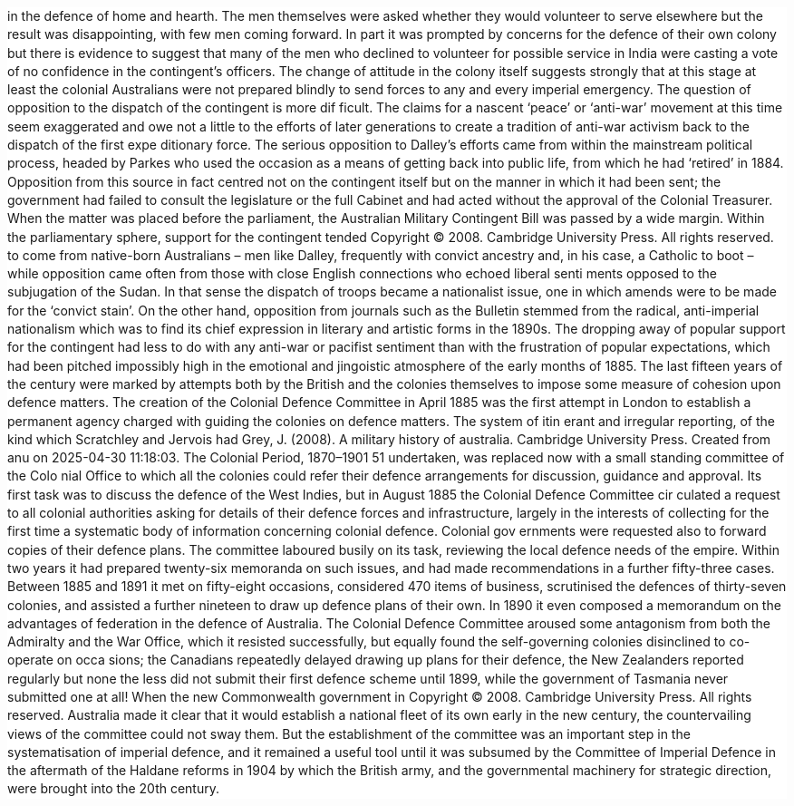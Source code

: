 in the defence of home and hearth. The men themselves were asked whether they would volunteer to serve elsewhere but the result was disappointing, with few men coming forward. In part it was prompted by concerns for the defence of their own colony but there is evidence to suggest that many of the men who declined to volunteer for possible service in India were casting a vote of no confidence in the contingent’s officers. The change of attitude in the colony itself suggests strongly that at this stage at least the colonial Australians were not prepared blindly to send forces to any and every imperial emergency. 
The question of opposition to the dispatch of the contingent is more dif ficult. The claims for a nascent ‘peace’ or ‘anti-war’ movement at this time seem exaggerated and owe not a little to the efforts of later generations to create a tradition of anti-war activism back to the dispatch of the first expe ditionary force. The serious opposition to Dalley’s efforts came from within the mainstream political process, headed by Parkes who used the occasion as a means of getting back into public life, from which he had ‘retired’ in 1884. Opposition from this source in fact centred not on the contingent itself but on the manner in which it had been sent; the government had failed to consult the legislature or the full Cabinet and had acted without the approval of the Colonial Treasurer. When the matter was placed before the parliament, the Australian Military Contingent Bill was passed by a wide margin. Within the parliamentary sphere, support for the contingent tended Copyright © 2008. Cambridge University Press. All rights reserved.
to come from native-born Australians – men like Dalley, frequently with convict ancestry and, in his case, a Catholic to boot – while opposition came often from those with close English connections who echoed liberal senti ments opposed to the subjugation of the Sudan. In that sense the dispatch of troops became a nationalist issue, one in which amends were to be made for the ‘convict stain’. On the other hand, opposition from journals such as the Bulletin stemmed from the radical, anti-imperial nationalism which was to find its chief expression in literary and artistic forms in the 1890s. The dropping away of popular support for the contingent had less to do with any anti-war or pacifist sentiment than with the frustration of popular expectations, which had been pitched impossibly high in the emotional and jingoistic atmosphere of the early months of 1885. 
The last fifteen years of the century were marked by attempts both by the British and the colonies themselves to impose some measure of cohesion upon defence matters. The creation of the Colonial Defence Committee in April 1885 was the first attempt in London to establish a permanent agency charged with guiding the colonies on defence matters. The system of itin erant and irregular reporting, of the kind which Scratchley and Jervois had 
Grey, J. (2008). A military history of australia. Cambridge University Press. Created from anu on 2025-04-30 11:18:03. 
The Colonial Period, 1870–1901 51 
undertaken, was replaced now with a small standing committee of the Colo nial Office to which all the colonies could refer their defence arrangements for discussion, guidance and approval. Its first task was to discuss the defence of the West Indies, but in August 1885 the Colonial Defence Committee cir culated a request to all colonial authorities asking for details of their defence forces and infrastructure, largely in the interests of collecting for the first time a systematic body of information concerning colonial defence. Colonial gov ernments were requested also to forward copies of their defence plans. 
The committee laboured busily on its task, reviewing the local defence needs of the empire. Within two years it had prepared twenty-six memoranda on such issues, and had made recommendations in a further fifty-three cases. Between 1885 and 1891 it met on fifty-eight occasions, considered 470 items of business, scrutinised the defences of thirty-seven colonies, and assisted a further nineteen to draw up defence plans of their own. In 1890 it even composed a memorandum on the advantages of federation in the defence of Australia. The Colonial Defence Committee aroused some antagonism from both the Admiralty and the War Office, which it resisted successfully, but equally found the self-governing colonies disinclined to co-operate on occa sions; the Canadians repeatedly delayed drawing up plans for their defence, the New Zealanders reported regularly but none the less did not submit their first defence scheme until 1899, while the government of Tasmania never submitted one at all! When the new Commonwealth government in Copyright © 2008. Cambridge University Press. All rights reserved.
Australia made it clear that it would establish a national fleet of its own early in the new century, the countervailing views of the committee could not sway them. But the establishment of the committee was an important step in the systematisation of imperial defence, and it remained a useful tool until it was subsumed by the Committee of Imperial Defence in the aftermath of the Haldane reforms in 1904 by which the British army, and the governmental machinery for strategic direction, were brought into the 20th century. 